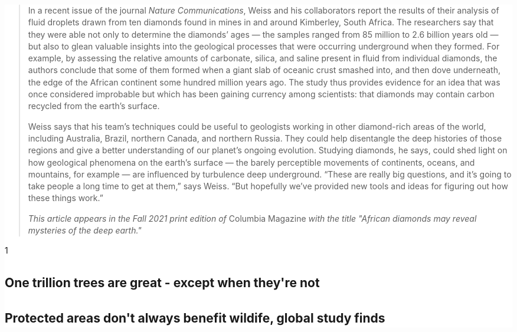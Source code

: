   > In a recent issue of the journal *Nature Communications*, Weiss and his collaborators report the results of their analysis of fluid droplets drawn from ten diamonds found in mines in and around Kimberley, South Africa. The researchers say that they were able not only to determine the diamonds’ ages — the samples ranged from 85 million to 2.6 billion years old — but also to glean valuable insights into the geological processes that were occurring underground when they formed. For example, by assessing the relative amounts of carbonate, silica, and saline present in fluid from individual diamonds, the authors conclude that some of them formed when a giant slab of oceanic crust smashed into, and then dove underneath, the edge of the African continent some hundred million years ago. The study thus provides evidence for an idea that was once considered improbable but which has been gaining currency among scientists: that diamonds may contain carbon recycled from the earth’s surface.
  >
  > Weiss says that his team’s techniques could be useful to geologists working in other diamond-rich areas of the world, including Australia, Brazil, northern Canada, and northern Russia. They could help disentangle the deep histories of those regions and give a better understanding of our planet’s ongoing evolution. Studying diamonds, he says, could shed light on how geological phenomena on the earth’s surface — the barely perceptible movements of continents, oceans, and mountains, for example — are influenced by turbulence deep underground. “These are really big questions, and it’s going to take people a long time to get at them,” says Weiss. “But hopefully we’ve provided new tools and ideas for figuring out how these things work.”
  >
  >  
  >
  > *This article appears in the Fall 2021 print edition of* Columbia Magazine *with the title "African diamonds may reveal mysteries of the deep earth."*

  1



## One trillion trees are great - except when they're not







## Protected areas don't always benefit wildife, global study finds


























